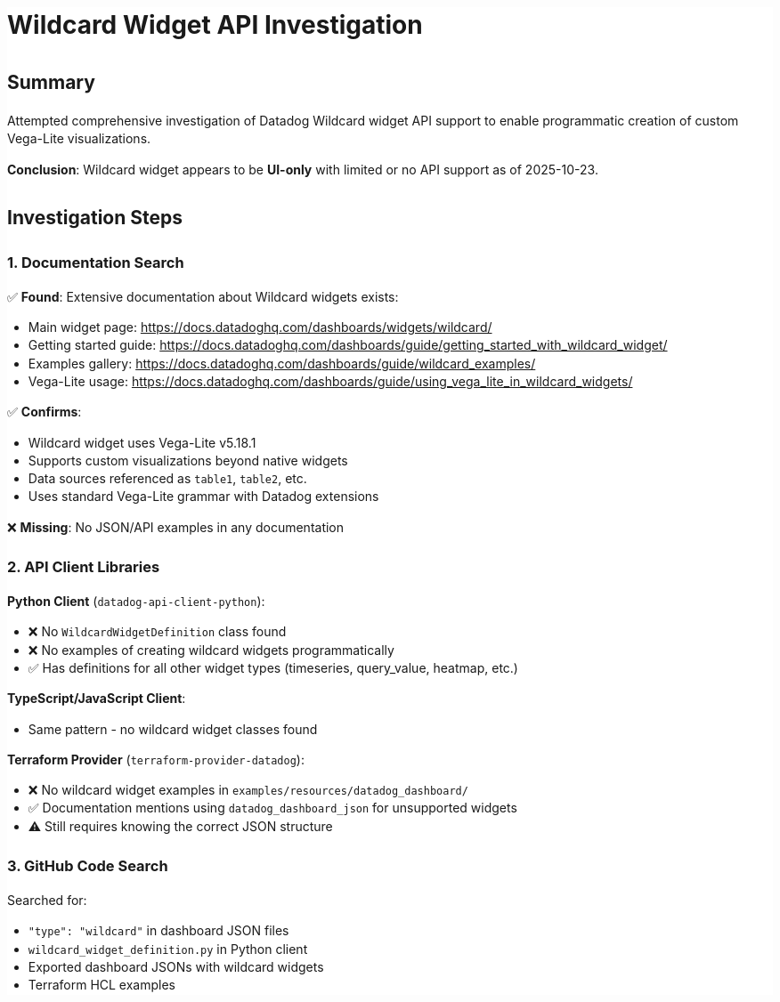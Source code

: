 # Wildcard Widget API Investigation

## Summary

Attempted comprehensive investigation of Datadog Wildcard widget API support to enable programmatic creation of custom Vega-Lite visualizations.

**Conclusion**: Wildcard widget appears to be **UI-only** with limited or no API support as of 2025-10-23.

## Investigation Steps

### 1. Documentation Search

✅ **Found**: Extensive documentation about Wildcard widgets exists:
- Main widget page: https://docs.datadoghq.com/dashboards/widgets/wildcard/
- Getting started guide: https://docs.datadoghq.com/dashboards/guide/getting_started_with_wildcard_widget/
- Examples gallery: https://docs.datadoghq.com/dashboards/guide/wildcard_examples/
- Vega-Lite usage: https://docs.datadoghq.com/dashboards/guide/using_vega_lite_in_wildcard_widgets/

✅ **Confirms**:
- Wildcard widget uses Vega-Lite v5.18.1
- Supports custom visualizations beyond native widgets
- Data sources referenced as `table1`, `table2`, etc.
- Uses standard Vega-Lite grammar with Datadog extensions

❌ **Missing**: No JSON/API examples in any documentation

### 2. API Client Libraries

**Python Client** (`datadog-api-client-python`):
- ❌ No `WildcardWidgetDefinition` class found
- ❌ No examples of creating wildcard widgets programmatically
- ✅ Has definitions for all other widget types (timeseries, query_value, heatmap, etc.)

**TypeScript/JavaScript Client**:
- Same pattern - no wildcard widget classes found

**Terraform Provider** (`terraform-provider-datadog`):
- ❌ No wildcard widget examples in `examples/resources/datadog_dashboard/`
- ✅ Documentation mentions using `datadog_dashboard_json` for unsupported widgets
- ⚠️ Still requires knowing the correct JSON structure

### 3. GitHub Code Search

Searched for:
- `"type": "wildcard"` in dashboard JSON files
- `wildcard_widget_definition.py` in Python client
- Exported dashboard JSONs with wildcard widgets
- Terraform HCL examples
